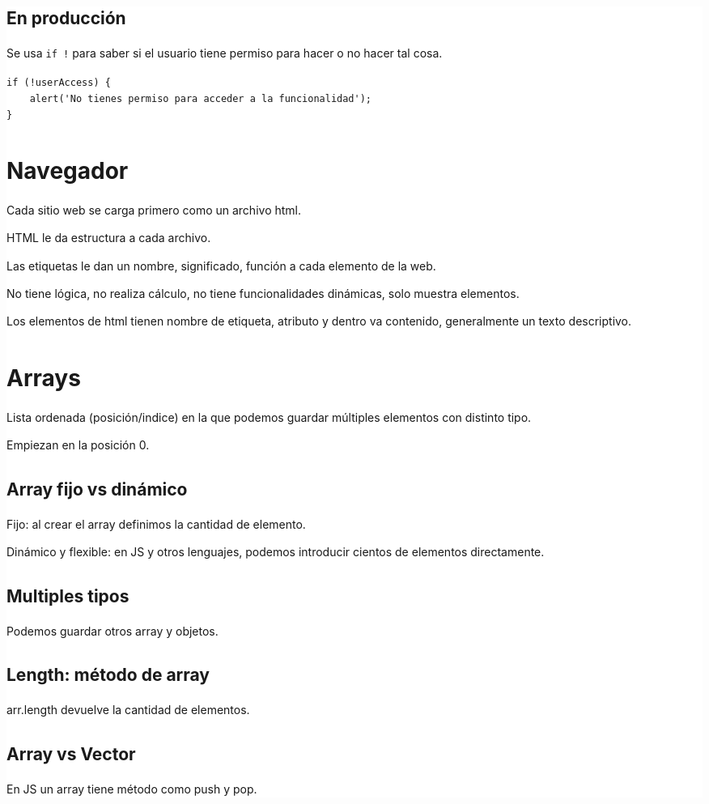 
## En producción 

Se usa `if !` para saber si el usuario tiene permiso para hacer o no hacer tal cosa.

```
if (!userAccess) {
	alert('No tienes permiso para acceder a la funcionalidad');
}
```



# Navegador

Cada sitio web se carga primero como un archivo html.

HTML le da estructura a cada archivo.

Las etiquetas le dan un nombre, significado, función a cada elemento de la web.

No tiene lógica, no realiza cálculo, no tiene funcionalidades dinámicas, solo muestra elementos.

Los elementos de html tienen nombre de etiqueta, atributo y dentro va contenido, generalmente un texto descriptivo.



# Arrays

Lista ordenada (posición/indice) en la que podemos guardar múltiples elementos con distinto tipo.

Empiezan en la posición 0. 


## Array fijo vs dinámico

Fijo: al crear el array definimos la cantidad de elemento. 

Dinámico y flexible: en JS y otros lenguajes, podemos introducir cientos de elementos directamente. 


## Multiples tipos

Podemos guardar otros array y objetos. 


## Length: método de array

arr.length devuelve la cantidad de elementos.


## Array vs Vector

En JS un array tiene método como push y pop.
